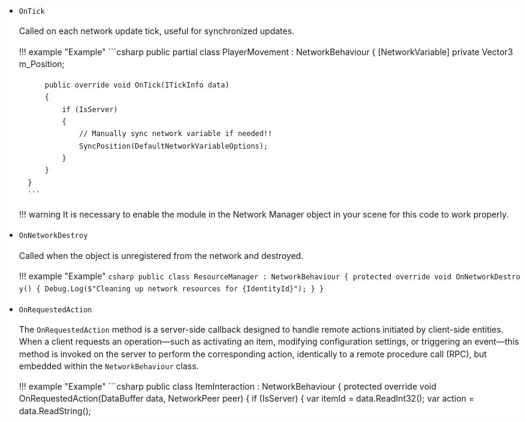 - `OnTick`

    Called on each network update tick, useful for synchronized updates.

    !!! example "Example"
        ```csharp
        public partial class PlayerMovement : NetworkBehaviour
        {
            [NetworkVariable]
            private Vector3 m_Position;
            
            public override void OnTick(ITickInfo data)
            {
                if (IsServer)
                {
                    // Manually sync network variable if needed!!
                    SyncPosition(DefaultNetworkVariableOptions);
                }
            }
        }
        ```

    !!! warning
        It is necessary to enable the module in the Network Manager object in your scene for this code to work properly.

- `OnNetworkDestroy`

    Called when the object is unregistered from the network and destroyed.

    !!! example "Example"
        ```csharp
        public class ResourceManager : NetworkBehaviour
        {
            protected override void OnNetworkDestroy()
            {
                Debug.Log($"Cleaning up network resources for {IdentityId}");
            }
        }
        ```

- `OnRequestedAction`

    The `OnRequestedAction` method is a server-side callback designed to handle remote actions initiated by client-side entities. When a client requests an operation—such as activating an item, modifying configuration settings, or triggering an event—this method is invoked on the server to perform the corresponding action, identically to a remote procedure call (RPC), but embedded within the `NetworkBehaviour` class.

    !!! example "Example"
        ```csharp
        public class ItemInteraction : NetworkBehaviour
        {
            protected override void OnRequestedAction(DataBuffer data, NetworkPeer peer)
            {
                if (IsServer)
                {
                    var itemId = data.ReadInt32();
                    var action = data.ReadString();
                    